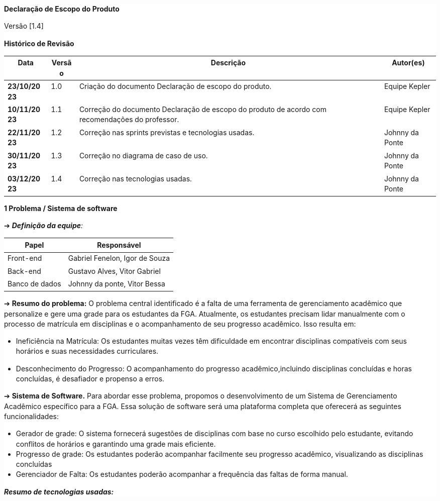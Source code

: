 **Declaração de Escopo do Produto**

Versão [1.4]

**Histórico de Revisão**

|**Data**|**Versão**|**Descrição**|**Autor(es)**|
| - | - | - | - |
|**23/10/2023**|1\.0|Criação do documento Declaração de escopo do produto.|Equipe Kepler|
|**10/11/2023**|1\.1|Correção do documento Declaração de escopo do produto de acordo com recomendações do professor.|Equipe Kepler|
|**22/11/2023**|1\.2|Correção nas sprints previstas e tecnologias usadas.|Johnny da Ponte|
|**30/11/2023**|1\.3|Correção no diagrama de caso de uso.|Johnny da Ponte|
|**03/12/2023**|1.4|Correção nas tecnologias usadas.|Johnny da Ponte|

<a name="_page3_x72.00_y89.50"></a>**1 Problema / Sistema de software**

➔ ***Definição da equipe**:*

|**Papel**|**Responsável**|
| - | - |
|Front-end|Gabriel Fenelon, Igor de Souza|
|Back-end|Gustavo Alves, Vitor Gabriel|
|Banco de dados|Johnny da ponte, Vitor Bessa|


➔ **Resumo do problema:** O problema central identificado é a falta de uma ferramenta de gerenciamento acadêmico que personalize e gere uma grade para os estudantes da FGA. Atualmente, os estudantes precisam lidar manualmente com o processo de matrícula em disciplinas e o acompanhamento de seu progresso acadêmico. Isso resulta em:
- Ineficiência na Matrícula: Os estudantes muitas vezes têm dificuldade em encontrar disciplinas compatíveis com seus horários e suas necessidades curriculares.

-  Desconhecimento do Progresso: O acompanhamento do progresso acadêmico,incluindo disciplinas concluídas e horas concluídas, é desafiador e propenso a erros.

➔ **Sistema de Software.** Para abordar esse problema, propomos o desenvolvimento de um Sistema de Gerenciamento Acadêmico específico para a FGA. Essa solução de software será uma plataforma completa que oferecerá as seguintes funcionalidades:

- Gerador de grade: O sistema fornecerá sugestões de disciplinas com base no curso escolhido pelo estudante, evitando conflitos de horários e garantindo uma grade mais eficiente.
- Progresso de grade: Os estudantes poderão acompanhar facilmente seu progresso acadêmico, visualizando as disciplinas concluídas
- Gerenciador de Falta: Os estudantes poderão acompanhar a frequência das faltas de forma manual.


***Resumo de tecnologias usadas:***
